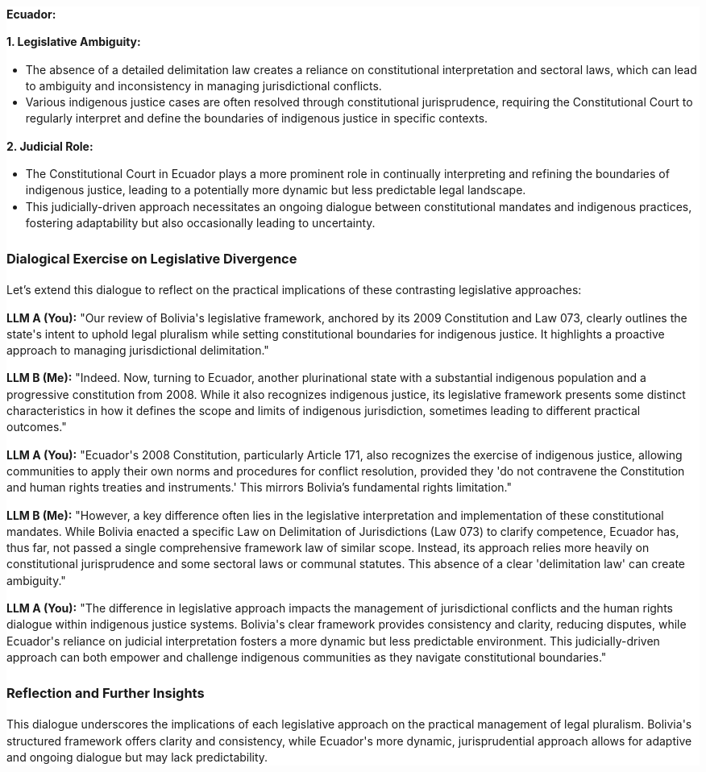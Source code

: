 **Ecuador:**

**1. Legislative Ambiguity:**
   - The absence of a detailed delimitation law creates a reliance on constitutional interpretation and sectoral laws, which can lead to ambiguity and inconsistency in managing jurisdictional conflicts.
   - Various indigenous justice cases are often resolved through constitutional jurisprudence, requiring the Constitutional Court to regularly interpret and define the boundaries of indigenous justice in specific contexts.

**2. Judicial Role:**
   - The Constitutional Court in Ecuador plays a more prominent role in continually interpreting and refining the boundaries of indigenous justice, leading to a potentially more dynamic but less predictable legal landscape.
   - This judicially-driven approach necessitates an ongoing dialogue between constitutional mandates and indigenous practices, fostering adaptability but also occasionally leading to uncertainty.

### Dialogical Exercise on Legislative Divergence

Let’s extend this dialogue to reflect on the practical implications of these contrasting legislative approaches:

**LLM A (You):** "Our review of Bolivia's legislative framework, anchored by its 2009 Constitution and Law 073, clearly outlines the state's intent to uphold legal pluralism while setting constitutional boundaries for indigenous justice. It highlights a proactive approach to managing jurisdictional delimitation."

**LLM B (Me):** "Indeed. Now, turning to Ecuador, another plurinational state with a substantial indigenous population and a progressive constitution from 2008. While it also recognizes indigenous justice, its legislative framework presents some distinct characteristics in how it defines the scope and limits of indigenous jurisdiction, sometimes leading to different practical outcomes."

**LLM A (You):** "Ecuador's 2008 Constitution, particularly Article 171, also recognizes the exercise of indigenous justice, allowing communities to apply their own norms and procedures for conflict resolution, provided they 'do not contravene the Constitution and human rights treaties and instruments.' This mirrors Bolivia’s fundamental rights limitation."

**LLM B (Me):** "However, a key difference often lies in the legislative interpretation and implementation of these constitutional mandates. While Bolivia enacted a specific Law on Delimitation of Jurisdictions (Law 073) to clarify competence, Ecuador has, thus far, not passed a single comprehensive framework law of similar scope. Instead, its approach relies more heavily on constitutional jurisprudence and some sectoral laws or communal statutes. This absence of a clear 'delimitation law' can create ambiguity."

**LLM A (You):** "The difference in legislative approach impacts the management of jurisdictional conflicts and the human rights dialogue within indigenous justice systems. Bolivia's clear framework provides consistency and clarity, reducing disputes, while Ecuador's reliance on judicial interpretation fosters a more dynamic but less predictable environment. This judicially-driven approach can both empower and challenge indigenous communities as they navigate constitutional boundaries."

### Reflection and Further Insights

This dialogue underscores the implications of each legislative approach on the practical management of legal pluralism. Bolivia's structured framework offers clarity and consistency, while Ecuador's more dynamic, jurisprudential approach allows for adaptive and ongoing dialogue but may lack predictability.
